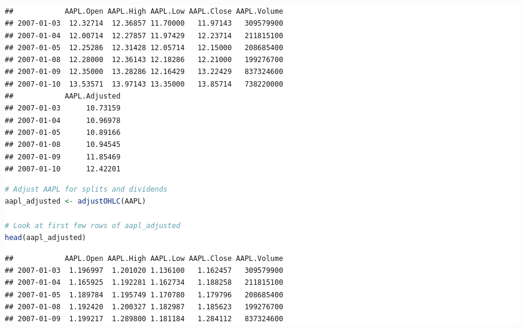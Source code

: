     ##            AAPL.Open AAPL.High AAPL.Low AAPL.Close AAPL.Volume
    ## 2007-01-03  12.32714  12.36857 11.70000   11.97143   309579900
    ## 2007-01-04  12.00714  12.27857 11.97429   12.23714   211815100
    ## 2007-01-05  12.25286  12.31428 12.05714   12.15000   208685400
    ## 2007-01-08  12.28000  12.36143 12.18286   12.21000   199276700
    ## 2007-01-09  12.35000  13.28286 12.16429   13.22429   837324600
    ## 2007-01-10  13.53571  13.97143 13.35000   13.85714   738220000
    ##            AAPL.Adjusted
    ## 2007-01-03      10.73159
    ## 2007-01-04      10.96978
    ## 2007-01-05      10.89166
    ## 2007-01-08      10.94545
    ## 2007-01-09      11.85469
    ## 2007-01-10      12.42201

``` r
# Adjust AAPL for splits and dividends
aapl_adjusted <- adjustOHLC(AAPL)

# Look at first few rows of aapl_adjusted
head(aapl_adjusted)
```

    ##            AAPL.Open AAPL.High AAPL.Low AAPL.Close AAPL.Volume
    ## 2007-01-03  1.196997  1.201020 1.136100   1.162457   309579900
    ## 2007-01-04  1.165925  1.192281 1.162734   1.188258   211815100
    ## 2007-01-05  1.189784  1.195749 1.170780   1.179796   208685400
    ## 2007-01-08  1.192420  1.200327 1.182987   1.185623   199276700
    ## 2007-01-09  1.199217  1.289800 1.181184   1.284112   837324600